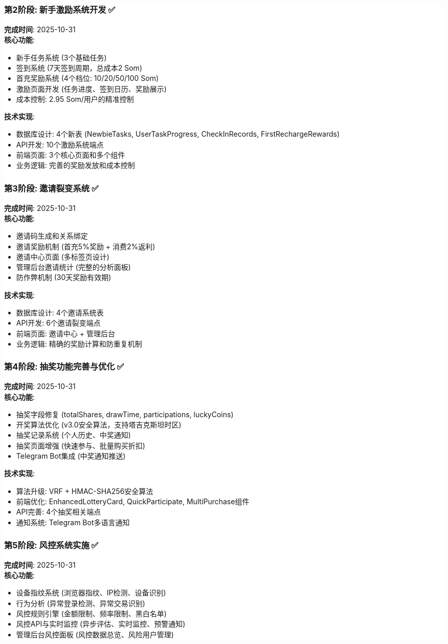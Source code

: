 ### 第2阶段: 新手激励系统开发 ✅
**完成时间**: 2025-10-31  
**核心功能**:
- 新手任务系统 (3个基础任务)
- 签到系统 (7天签到周期，总成本2 Som)
- 首充奖励系统 (4个档位: 10/20/50/100 Som)
- 激励页面开发 (任务进度、签到日历、奖励展示)
- 成本控制: 2.95 Som/用户的精准控制

**技术实现**:
- 数据库设计: 4个新表 (NewbieTasks, UserTaskProgress, CheckInRecords, FirstRechargeRewards)
- API开发: 10个激励系统端点
- 前端页面: 3个核心页面和多个组件
- 业务逻辑: 完善的奖励发放和成本控制

### 第3阶段: 邀请裂变系统 ✅
**完成时间**: 2025-10-31  
**核心功能**:
- 邀请码生成和关系绑定
- 邀请奖励机制 (首充5%奖励 + 消费2%返利)
- 邀请中心页面 (多标签页设计)
- 管理后台邀请统计 (完整的分析面板)
- 防作弊机制 (30天奖励有效期)

**技术实现**:
- 数据库设计: 4个邀请系统表
- API开发: 6个邀请裂变端点
- 前端页面: 邀请中心 + 管理后台
- 业务逻辑: 精确的奖励计算和防重复机制

### 第4阶段: 抽奖功能完善与优化 ✅
**完成时间**: 2025-10-31  
**核心功能**:
- 抽奖字段修复 (totalShares, drawTime, participations, luckyCoins)
- 开奖算法优化 (v3.0安全算法，支持塔吉克斯坦时区)
- 抽奖记录系统 (个人历史、中奖通知)
- 抽奖页面增强 (快速参与、批量购买折扣)
- Telegram Bot集成 (中奖通知推送)

**技术实现**:
- 算法升级: VRF + HMAC-SHA256安全算法
- 前端优化: EnhancedLotteryCard, QuickParticipate, MultiPurchase组件
- API完善: 4个抽奖相关端点
- 通知系统: Telegram Bot多语言通知

### 第5阶段: 风控系统实施 ✅
**完成时间**: 2025-10-31  
**核心功能**:
- 设备指纹系统 (浏览器指纹、IP检测、设备识别)
- 行为分析 (异常登录检测、异常交易识别)
- 风控规则引擎 (金额限制、频率限制、黑白名单)
- 风控API与实时监控 (异步评估、实时监控、预警通知)
- 管理后台风控面板 (风控数据总览、风险用户管理)
